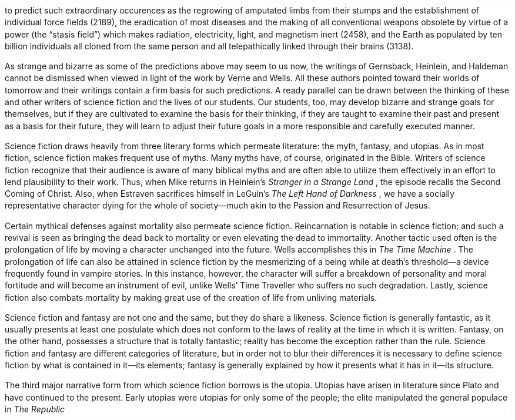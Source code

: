 to predict such extraordinary occurences as the regrowing of amputated limbs from their stumps and the establishment of individual force fields (2189), the eradication of most diseases and the making of all conventional weapons obsolete by virtue of a power (the “stasis field”) which makes radiation, electricity, light, and magnetism inert (2458), and the Earth as populated by ten billion individuals all cloned from the same person and all telepathically linked through their brains (3138).
</p>
<p>
As strange and bizarre as some of the predictions above may seem to us now, the writings of Gernsback, Heinlein, and Haldeman cannot be dismissed when viewed in light of the work by Verne and Wells. All these authors pointed toward their worlds of tomorrow and their writings contain a firm basis for such predictions. A ready parallel can be drawn between the thinking of these and other writers of science fiction and the lives of our students. Our students, too, may develop bizarre and strange goals for themselves, but if they are cultivated to examine the basis for their thinking, if they are taught to examine their past and present as a basis for their future, they will learn to adjust their future goals in a more responsible and carefully executed manner.
</p>
<p>
Science fiction draws heavily from three literary forms which permeate literature: the myth, fantasy, and utopias. As in most fiction, science fiction makes frequent use of myths. Many myths have, of course, originated in the Bible. Writers of science fiction recognize that their audience is aware of many biblical myths and are often able to utilize them effectively in an effort to lend plausibility to their work. Thus, when Mike returns in Heinlein’s
<i>
Stranger in a Strange Land
</i>
, the episode recalls the Second Coming of Christ. Also, when Estraven sacrifices himself in LeGuin’s
<i>
The Left Hand of Darkness
</i>
, we have a socially representative character dying for the whole of society—much akin to the Passion and Resurrection of Jesus.
</p>
<p>
Certain mythical defenses against mortality also permeate science fiction. Reincarnation is notable in science fiction; and such a revival is seen as bringing the dead back to mortality or even elevating the dead to immortality. Another tactic used often is the prolongation of life by moving a character unchanged into the future. Wells accomplishes this in
<i>
The Time Machine
</i>
. The prolongation of life can also be attained in science fiction by the mesmerizing of a being while at death’s threshold—a device frequently found in vampire stories. In this instance, however, the character will suffer a breakdown of personality and moral fortitude and will become an instrument of evil, unlike Wells’ Time Traveller who suffers no such degradation. Lastly, science fiction also combats mortality by making great use of the creation of life from unliving materials.
</p>
<p>
Science fiction and fantasy are not one and the same, but they do share a likeness. Science fiction is generally fantastic, as it usually presents at least one postulate which does not conform to the laws of reality at the time in which it is written. Fantasy, on the other hand, possesses a structure that is totally fantastic; reality has become the exception rather than the rule. Science fiction and fantasy are different categories of literature, but in order not to blur their differences it is necessary to define science fiction by what is contained in it—its elements; fantasy is generally explained by how it presents what it has in it—its structure.
</p>
<p>
The third major narrative form from which science fiction borrows is the utopia. Utopias have arisen in literature since Plato and have continued to the present. Early utopias were utopias for only some of the people; the elite manipulated the general populace in
<i>
The Republic
</i>